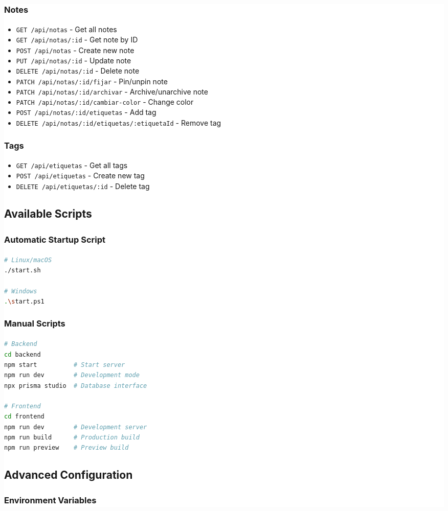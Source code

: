 ### Notes

- `GET /api/notas` - Get all notes
- `GET /api/notas/:id` - Get note by ID
- `POST /api/notas` - Create new note
- `PUT /api/notas/:id` - Update note
- `DELETE /api/notas/:id` - Delete note
- `PATCH /api/notas/:id/fijar` - Pin/unpin note
- `PATCH /api/notas/:id/archivar` - Archive/unarchive note
- `PATCH /api/notas/:id/cambiar-color` - Change color
- `POST /api/notas/:id/etiquetas` - Add tag
- `DELETE /api/notas/:id/etiquetas/:etiquetaId` - Remove tag

### Tags

- `GET /api/etiquetas` - Get all tags
- `POST /api/etiquetas` - Create new tag
- `DELETE /api/etiquetas/:id` - Delete tag

## Available Scripts

### Automatic Startup Script

```bash
# Linux/macOS
./start.sh

# Windows
.\start.ps1
```

### Manual Scripts

```bash
# Backend
cd backend
npm start          # Start server
npm run dev        # Development mode
npx prisma studio  # Database interface

# Frontend
cd frontend
npm run dev        # Development server
npm run build      # Production build
npm run preview    # Preview build
```

## Advanced Configuration

### Environment Variables

